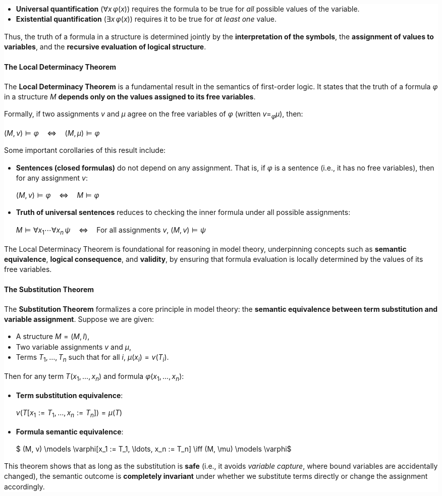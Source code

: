 - **Universal quantification** ($\forall x\, \varphi(x)$) requires the formula to be true for _all_ possible values of the variable.
- **Existential quantification** ($\exists x\, \varphi(x)$) requires it to be true for _at least one_ value.

Thus, the truth of a formula in a structure is determined jointly by the **interpretation of the symbols**, the **assignment of values to variables**, and the **recursive evaluation of logical structure**.

#### The Local Determinacy Theorem

The **Local Determinacy Theorem** is a fundamental result in the semantics of first-order logic. It states that the truth of a formula $\varphi$ in a structure $M$ **depends only on the values assigned to its free variables**.

Formally, if two assignments $v$ and $\mu$ agree on the free variables of $\varphi$ (written $v =_\varphi \mu$), then:

$(M, v) \models \varphi \quad \Leftrightarrow \quad (M, \mu) \models \varphi$

Some important corollaries of this result include:

- **Sentences (closed formulas)** do not depend on any assignment. That is, if $\varphi$ is a sentence (i.e., it has no free variables), then for any assignment $v$:

  $(M, v) \models \varphi \quad \Leftrightarrow \quad M \models \varphi$

- **Truth of universal sentences** reduces to checking the inner formula under all possible assignments:

  $M \models \forall x_1 \cdots \forall x_n\, \psi \quad \Leftrightarrow \quad \text{For all assignments } v,\ (M, v) \models \psi$

The Local Determinacy Theorem is foundational for reasoning in model theory, underpinning concepts such as **semantic equivalence**, **logical consequence**, and **validity**, by ensuring that formula evaluation is locally determined by the values of its free variables.

#### The Substitution Theorem

The **Substitution Theorem** formalizes a core principle in model theory: the **semantic equivalence between term substitution and variable assignment**. Suppose we are given:

- A structure $M = (M, I)$,
- Two variable assignments $v$ and $\mu$,
- Terms $T_1, \ldots, T_n$ such that for all $i$, $\mu(x_i) = v(T_i)$.

Then for any term $T(x_1, \ldots, x_n)$ and formula $\varphi(x_1, \ldots, x_n)$:

- **Term substitution equivalence**:

  $v(T[x_1 := T_1, \ldots, x_n := T_n]) = \mu(T)$

- **Formula semantic equivalence**:

  $ (M, v) \models \varphi[x_1 := T_1, \ldots, x_n := T_n] \iff (M, \mu) \models \varphi$

This theorem shows that as long as the substitution is **safe** (i.e., it avoids _variable capture_, where bound variables are accidentally changed), the semantic outcome is **completely invariant** under whether we substitute terms directly or change the assignment accordingly.

